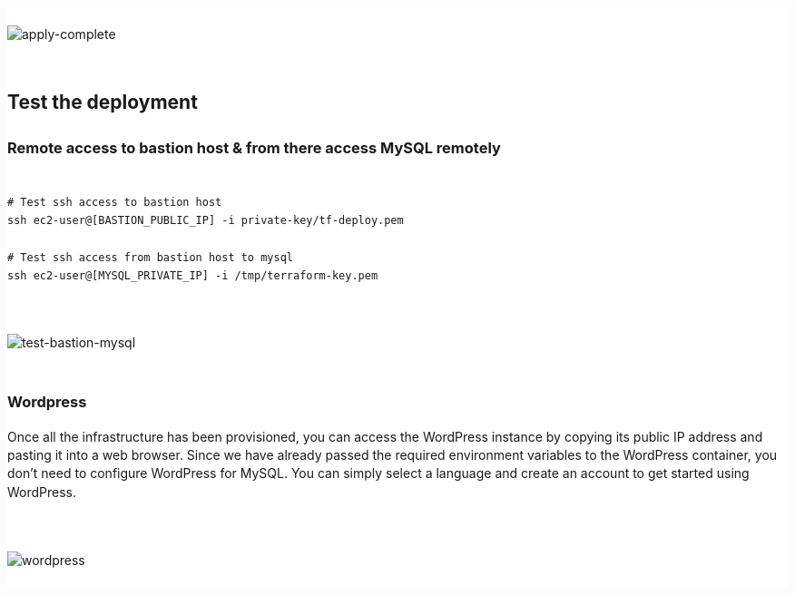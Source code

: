 <br>

<img width="924" alt="apply-complete" src="https://github.com/earchibong/terraform-wordpress/assets/92983658/75352b18-3bba-46e1-8253-5138a9f3ec32">

<br>

<br>

## Test the deployment

### Remote access to bastion host & from there access MySQL remotely
```

# Test ssh access to bastion host
ssh ec2-user@[BASTION_PUBLIC_IP] -i private-key/tf-deploy.pem 

# Test ssh access from bastion host to mysql
ssh ec2-user@[MYSQL_PRIVATE_IP] -i /tmp/terraform-key.pem

```

<br>

<br>

<img width="1137" alt="test-bastion-mysql" src="https://github.com/earchibong/terraform-wordpress/assets/92983658/2f99f33e-e651-4cab-bf5f-4bdae19ac106">

<br>

<br>

### Wordpress

Once all the infrastructure has been provisioned, you can access the WordPress instance by copying its public IP address and pasting it into a web browser. Since we have already passed the required environment variables to the WordPress container, you don’t need to configure WordPress for MySQL. You can simply select a language and create an account to get started using WordPress.

<br>

<br>

<img width="1387" alt="wordpress" src="https://github.com/earchibong/terraform-wordpress/assets/92983658/a5e99a4d-c4a0-45e0-9c2d-54933ef11ff5">


<br>

<br>

